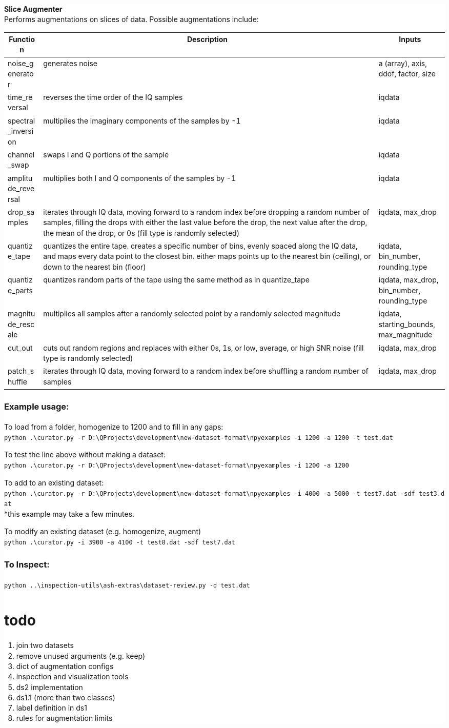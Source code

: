 **Slice Augmenter**  
Performs augmentations on slices of data. Possible augmentations include:  

| Function | Description | Inputs |
| -------- | ----------- | ------ |
| noise_generator | generates noise | a (array), axis, ddof, factor, size |
| time_reversal   | reverses the time order of the IQ samples | iqdata |
| spectral_inversion | multiplies the imaginary components of the samples by -1 | iqdata |
| channel_swap | swaps I and Q portions of the sample | iqdata |
| amplitude_reversal | multiplies both I and Q components of the samples by -1 | iqdata |
| drop_samples | iterates through IQ data, moving forward to a random index before dropping a random number of samples, filling the drops with either the last value before the drop, the next value after the drop, the mean of the drop, or 0s (fill type is randomly selected) | iqdata, max_drop |
| quantize_tape | quantizes the entire tape. creates a specific number of bins, evenly spaced along the IQ data, and maps every data point to the closest bin. either maps points up to the nearest bin (ceiling), or down to the nearest bin (floor) | iqdata, bin_number, rounding_type |
| quantize_parts | quantizes random parts of the tape using the same method as in quantize_tape | iqdata, max_drop, bin_number, rounding_type |
| magnitude_rescale | multiplies all samples after a randomly selected point by a randomly selected magnitude | iqdata, starting_bounds, max_magnitude |
| cut_out | cuts out random regions and replaces with either 0s, 1s, or low, average, or high SNR noise (fill type is randomly selected) | iqdata, max_drop |
| patch_shuffle | iterates through IQ data, moving forward to a random index before shuffling a random number of samples | iqdata, max_drop |


### Example usage:

To load from a folder, homogenize to 1200 and to fill in any gaps:  
`python .\curator.py -r D:\QProjects\development\new-dataset-format\npyexamples -i 1200 -a 1200 -t test.dat`

To test the line above without making a dataset:  
`python .\curator.py -r D:\QProjects\development\new-dataset-format\npyexamples -i 1200 -a 1200`

To add to an existing dataset:  
`python .\curator.py -r D:\QProjects\development\new-dataset-format\npyexamples -i 4000 -a 5000 -t test7.dat -sdf test3.dat`  
*this example may take a few minutes.

To modify an existing dataset (e.g. homogenize, augment)  
`python .\curator.py -i 3900 -a 4100 -t test8.dat -sdf test7.dat `

### To Inspect:

`python ..\inspection-utils\ash-extras\dataset-review.py -d test.dat`


# todo

1. join two datasets
2. remove unused arguments (e.g. keep)
3. dict of augmentation configs
4. inspection and visualization tools
5. ds2 implementation
6. ds1.1 (more than two classes)
7. label definition in ds1
8. rules for augmentation limits
